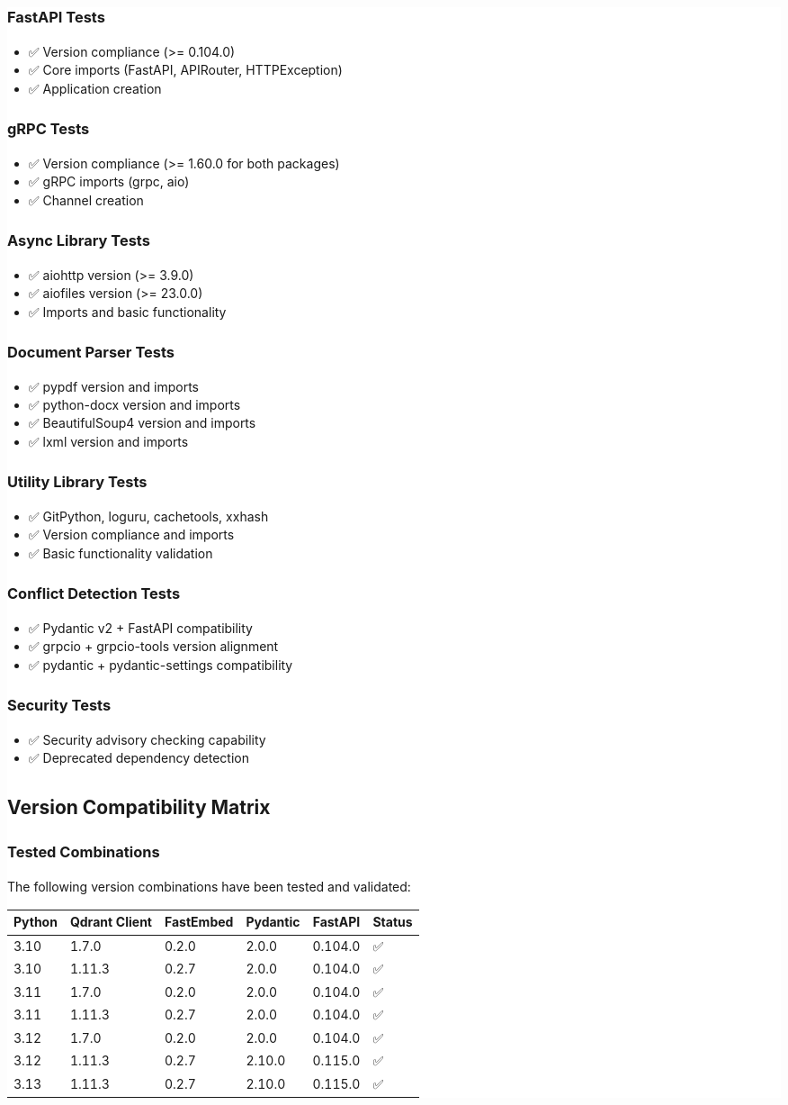 ### FastAPI Tests
- ✅ Version compliance (>= 0.104.0)
- ✅ Core imports (FastAPI, APIRouter, HTTPException)
- ✅ Application creation

### gRPC Tests
- ✅ Version compliance (>= 1.60.0 for both packages)
- ✅ gRPC imports (grpc, aio)
- ✅ Channel creation

### Async Library Tests
- ✅ aiohttp version (>= 3.9.0)
- ✅ aiofiles version (>= 23.0.0)
- ✅ Imports and basic functionality

### Document Parser Tests
- ✅ pypdf version and imports
- ✅ python-docx version and imports
- ✅ BeautifulSoup4 version and imports
- ✅ lxml version and imports

### Utility Library Tests
- ✅ GitPython, loguru, cachetools, xxhash
- ✅ Version compliance and imports
- ✅ Basic functionality validation

### Conflict Detection Tests
- ✅ Pydantic v2 + FastAPI compatibility
- ✅ grpcio + grpcio-tools version alignment
- ✅ pydantic + pydantic-settings compatibility

### Security Tests
- ✅ Security advisory checking capability
- ✅ Deprecated dependency detection

## Version Compatibility Matrix

### Tested Combinations

The following version combinations have been tested and validated:

| Python | Qdrant Client | FastEmbed | Pydantic | FastAPI | Status |
|--------|--------------|-----------|----------|---------|--------|
| 3.10   | 1.7.0        | 0.2.0     | 2.0.0    | 0.104.0 | ✅ |
| 3.10   | 1.11.3       | 0.2.7     | 2.0.0    | 0.104.0 | ✅ |
| 3.11   | 1.7.0        | 0.2.0     | 2.0.0    | 0.104.0 | ✅ |
| 3.11   | 1.11.3       | 0.2.7     | 2.0.0    | 0.104.0 | ✅ |
| 3.12   | 1.7.0        | 0.2.0     | 2.0.0    | 0.104.0 | ✅ |
| 3.12   | 1.11.3       | 0.2.7     | 2.10.0   | 0.115.0 | ✅ |
| 3.13   | 1.11.3       | 0.2.7     | 2.10.0   | 0.115.0 | ✅ |
